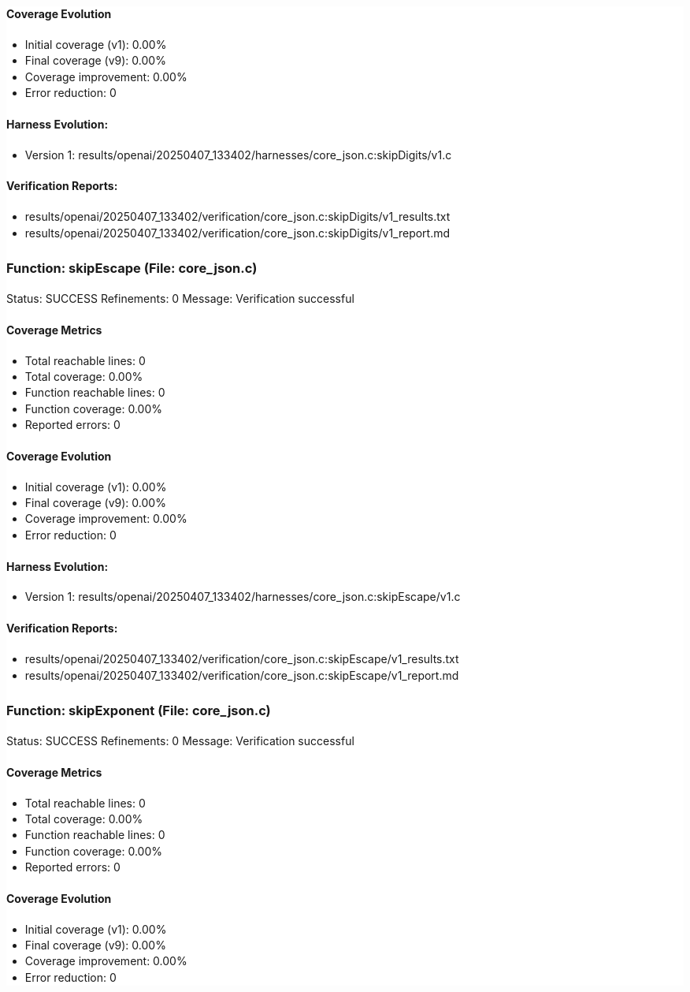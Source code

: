 #### Coverage Evolution
- Initial coverage (v1): 0.00%
- Final coverage (v9): 0.00%
- Coverage improvement: 0.00%
- Error reduction: 0

#### Harness Evolution:
  - Version 1: results/openai/20250407_133402/harnesses/core_json.c:skipDigits/v1.c

#### Verification Reports: 
  - results/openai/20250407_133402/verification/core_json.c:skipDigits/v1_results.txt
  - results/openai/20250407_133402/verification/core_json.c:skipDigits/v1_report.md

### Function: skipEscape (File: core_json.c)
Status: SUCCESS
Refinements: 0
Message: Verification successful

#### Coverage Metrics
- Total reachable lines: 0
- Total coverage: 0.00%
- Function reachable lines: 0
- Function coverage: 0.00%
- Reported errors: 0

#### Coverage Evolution
- Initial coverage (v1): 0.00%
- Final coverage (v9): 0.00%
- Coverage improvement: 0.00%
- Error reduction: 0

#### Harness Evolution:
  - Version 1: results/openai/20250407_133402/harnesses/core_json.c:skipEscape/v1.c

#### Verification Reports: 
  - results/openai/20250407_133402/verification/core_json.c:skipEscape/v1_results.txt
  - results/openai/20250407_133402/verification/core_json.c:skipEscape/v1_report.md

### Function: skipExponent (File: core_json.c)
Status: SUCCESS
Refinements: 0
Message: Verification successful

#### Coverage Metrics
- Total reachable lines: 0
- Total coverage: 0.00%
- Function reachable lines: 0
- Function coverage: 0.00%
- Reported errors: 0

#### Coverage Evolution
- Initial coverage (v1): 0.00%
- Final coverage (v9): 0.00%
- Coverage improvement: 0.00%
- Error reduction: 0
